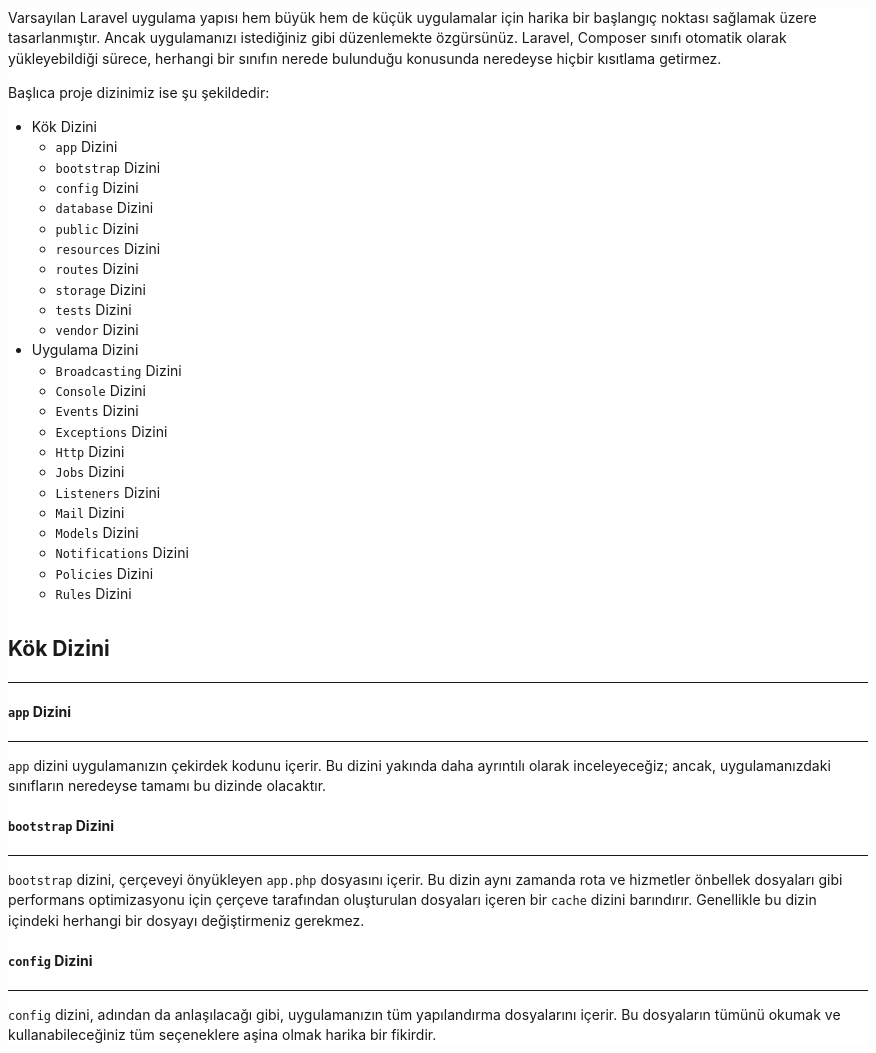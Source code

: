 Varsayılan Laravel uygulama yapısı hem büyük hem de küçük uygulamalar için harika bir başlangıç noktası sağlamak üzere tasarlanmıştır. Ancak uygulamanızı istediğiniz gibi düzenlemekte özgürsünüz. Laravel, Composer sınıfı otomatik olarak yükleyebildiği sürece, herhangi bir sınıfın nerede bulunduğu konusunda neredeyse hiçbir kısıtlama getirmez.

Başlıca proje dizinimiz ise şu şekildedir:

- Kök Dizini
    - `app` Dizini
    - `bootstrap` Dizini
    - `config` Dizini
    - `database` Dizini
    - `public` Dizini
    - `resources` Dizini
    - `routes` Dizini
    - `storage` Dizini
    - `tests` Dizini
    - `vendor` Dizini
- Uygulama Dizini
    - `Broadcasting` Dizini
    - `Console` Dizini
    - `Events` Dizini
    - `Exceptions` Dizini
    - `Http` Dizini
    - `Jobs` Dizini
    - `Listeners` Dizini
    - `Mail` Dizini
    - `Models` Dizini
    - `Notifications` Dizini
    - `Policies` Dizini
    - `Rules` Dizini

## Kök Dizini
---

#### `app` Dizini
---
`app` dizini uygulamanızın çekirdek kodunu içerir. Bu dizini yakında daha ayrıntılı olarak inceleyeceğiz; ancak, uygulamanızdaki sınıfların neredeyse tamamı bu dizinde olacaktır.

#### `bootstrap` Dizini
---
`bootstrap` dizini, çerçeveyi önyükleyen `app.php` dosyasını içerir. Bu dizin aynı zamanda rota ve hizmetler önbellek dosyaları gibi performans optimizasyonu için çerçeve tarafından oluşturulan dosyaları içeren bir `cache` dizini barındırır. Genellikle bu dizin içindeki herhangi bir dosyayı değiştirmeniz gerekmez.

#### `config` Dizini
---
`config` dizini, adından da anlaşılacağı gibi, uygulamanızın tüm yapılandırma dosyalarını içerir. Bu dosyaların tümünü okumak ve kullanabileceğiniz tüm seçeneklere aşina olmak harika bir fikirdir.
